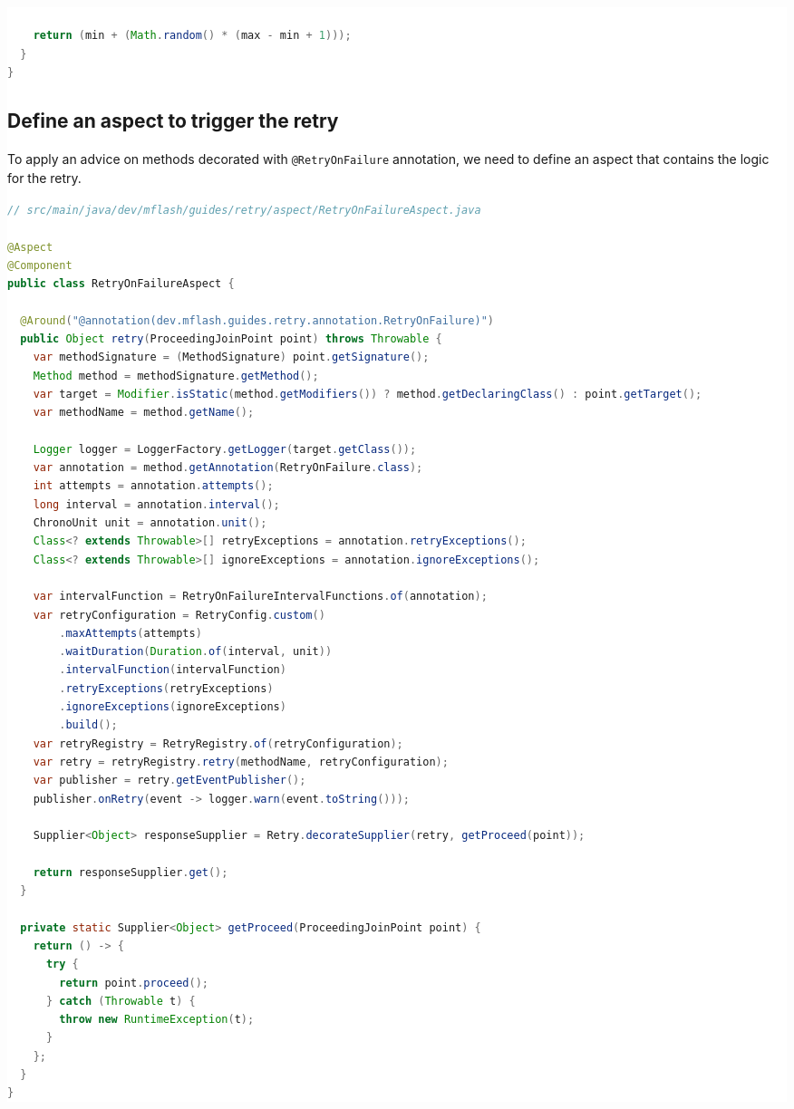 ```java {5..21}

    return (min + (Math.random() * (max - min + 1)));
  }
}
```

## Define an aspect to trigger the retry

To apply an advice on methods decorated with `@RetryOnFailure` annotation, we need to define an aspect that contains the logic for the retry.

```java {22..35}
// src/main/java/dev/mflash/guides/retry/aspect/RetryOnFailureAspect.java

@Aspect
@Component
public class RetryOnFailureAspect {

  @Around("@annotation(dev.mflash.guides.retry.annotation.RetryOnFailure)")
  public Object retry(ProceedingJoinPoint point) throws Throwable {
    var methodSignature = (MethodSignature) point.getSignature();
    Method method = methodSignature.getMethod();
    var target = Modifier.isStatic(method.getModifiers()) ? method.getDeclaringClass() : point.getTarget();
    var methodName = method.getName();

    Logger logger = LoggerFactory.getLogger(target.getClass());
    var annotation = method.getAnnotation(RetryOnFailure.class);
    int attempts = annotation.attempts();
    long interval = annotation.interval();
    ChronoUnit unit = annotation.unit();
    Class<? extends Throwable>[] retryExceptions = annotation.retryExceptions();
    Class<? extends Throwable>[] ignoreExceptions = annotation.ignoreExceptions();

    var intervalFunction = RetryOnFailureIntervalFunctions.of(annotation);
    var retryConfiguration = RetryConfig.custom()
        .maxAttempts(attempts)
        .waitDuration(Duration.of(interval, unit))
        .intervalFunction(intervalFunction)
        .retryExceptions(retryExceptions)
        .ignoreExceptions(ignoreExceptions)
        .build();
    var retryRegistry = RetryRegistry.of(retryConfiguration);
    var retry = retryRegistry.retry(methodName, retryConfiguration);
    var publisher = retry.getEventPublisher();
    publisher.onRetry(event -> logger.warn(event.toString()));

    Supplier<Object> responseSupplier = Retry.decorateSupplier(retry, getProceed(point));

    return responseSupplier.get();
  }

  private static Supplier<Object> getProceed(ProceedingJoinPoint point) {
    return () -> {
      try {
        return point.proceed();
      } catch (Throwable t) {
        throw new RuntimeException(t);
      }
    };
  }
}
```
